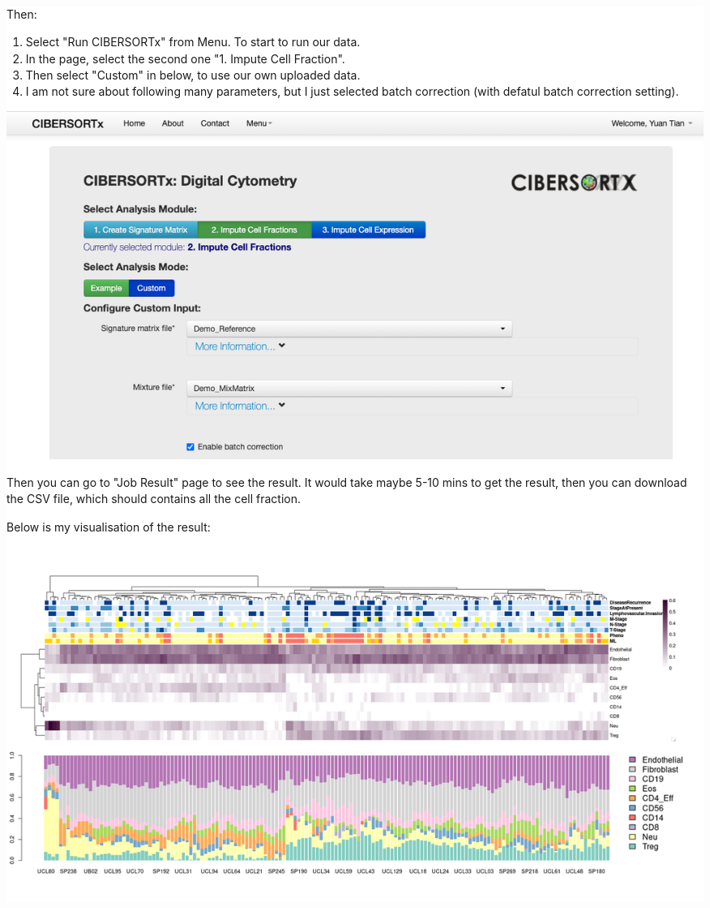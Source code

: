 Then: 

1. Select "Run CIBERSORTx" from Menu. To start to run our data.
2. In the page, select the second one "1. Impute Cell Fraction".
3. Then select "Custom" in below, to use our own uploaded data.
4. I am not sure about following many parameters, but I just selected batch correction (with defatul batch correction setting).

![RunCIBERSORT](figure2.png)

Then you can go to "Job Result" page to see the result. It would take maybe 5-10 mins to get the result, then you can download the CSV file, which should contains all the cell fraction.

Below is my visualisation of the result:

![VisualCellFraction](figure3.png)
